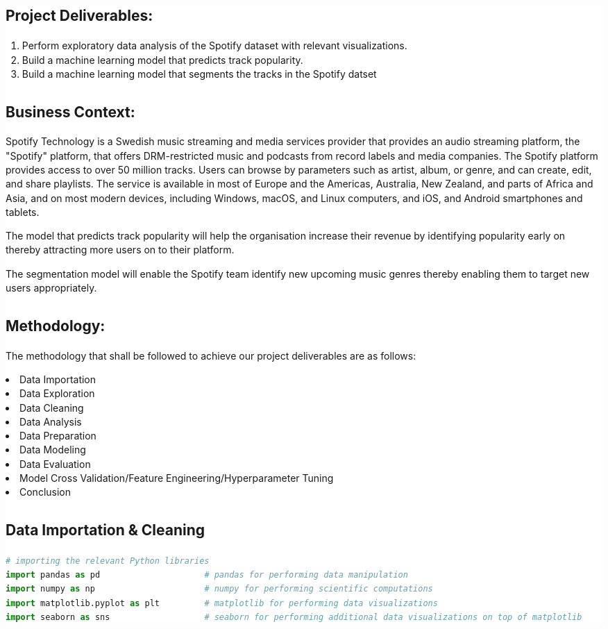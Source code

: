 ## Project Deliverables:


<ol>
<li> Perform exploratory data analysis of the Spotify dataset with relevant visualizations. </li>
<li> Build a machine learning model that predicts track popularity.</li>
<li> Build a machine learning model that segments the tracks in the Spotify datset</li>
</ol>

## Business Context: 


Spotify Technology is a Swedish music streaming and media services provider that provides an audio streaming platform, the "Spotify" platform, that offers DRM-restricted music and podcasts from record labels and media companies. 
The Spotify platform provides access to over 50 million tracks. Users can browse by parameters such as artist, album, or genre, and can create, edit, and share playlists. 
The service is available in most of Europe and the Americas, Australia, New Zealand, and parts of Africa and Asia, and on most modern devices, including Windows, macOS, and Linux computers, and iOS, and Android smartphones and tablets.

The model that predicts track popularity will help the organisation increase their revenue by identifying popularity early on thereby attracting more users on to their platform. 

The segmentation model will enable the Spotify team identify new upcoming music genres thereby enabling them to target new users appropriately. 

## Methodology:

The methodology that shall be followed to achieve our project deliverables are as follows: 

<li>Data Importation</li>
<li>Data Exploration</li>
<li>Data Cleaning</li>
<li>Data Analysis</li>
<li>Data Preparation</li>
<li>Data Modeling</li>
<li>Data Evaluation</li>
<li>Model Cross Validation/Feature Engineering/Hyperparameter Tuning</li>
<li>Conclusion</li>

## Data Importation & Cleaning


```python
# importing the relevant Python libraries
import pandas as pd                     # pandas for performing data manipulation
import numpy as np                      # numpy for performing scientific computations
import matplotlib.pyplot as plt         # matplotlib for performing data visualizations
import seaborn as sns                   # seaborn for performing additional data visualizations on top of matplotlib
```
